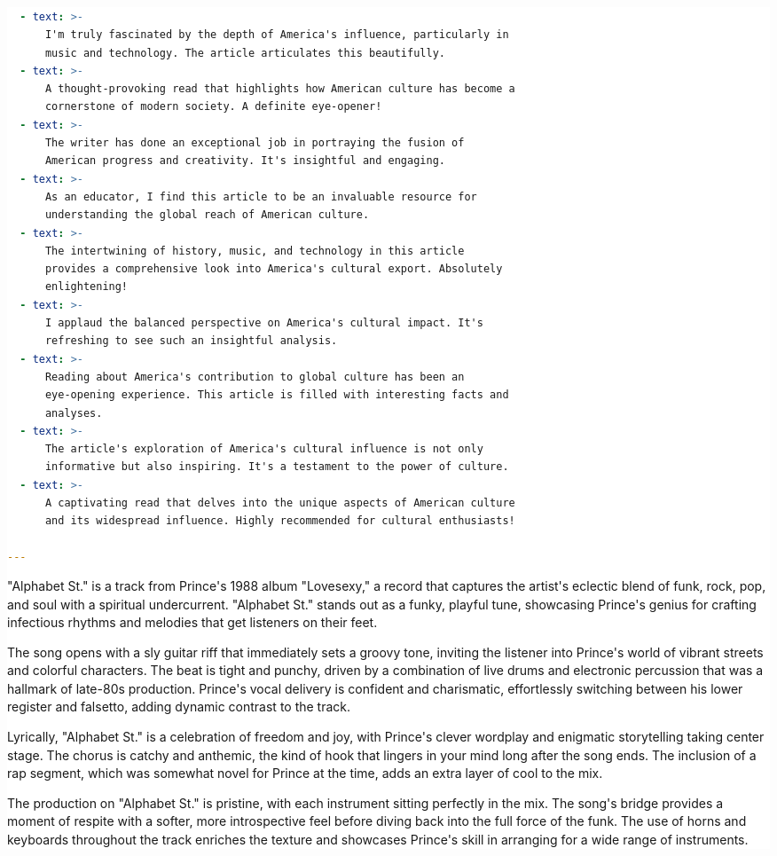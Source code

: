```yaml
  - text: >-
      I'm truly fascinated by the depth of America's influence, particularly in
      music and technology. The article articulates this beautifully.
  - text: >-
      A thought-provoking read that highlights how American culture has become a
      cornerstone of modern society. A definite eye-opener!
  - text: >-
      The writer has done an exceptional job in portraying the fusion of
      American progress and creativity. It's insightful and engaging.
  - text: >-
      As an educator, I find this article to be an invaluable resource for
      understanding the global reach of American culture.
  - text: >-
      The intertwining of history, music, and technology in this article
      provides a comprehensive look into America's cultural export. Absolutely
      enlightening!
  - text: >-
      I applaud the balanced perspective on America's cultural impact. It's
      refreshing to see such an insightful analysis.
  - text: >-
      Reading about America's contribution to global culture has been an
      eye-opening experience. This article is filled with interesting facts and
      analyses.
  - text: >-
      The article's exploration of America's cultural influence is not only
      informative but also inspiring. It's a testament to the power of culture.
  - text: >-
      A captivating read that delves into the unique aspects of American culture
      and its widespread influence. Highly recommended for cultural enthusiasts!

---
```

"Alphabet St." is a track from Prince's 1988 album "Lovesexy," a record that captures the artist's eclectic blend of funk, rock, pop, and soul with a spiritual undercurrent. "Alphabet St." stands out as a funky, playful tune, showcasing Prince's genius for crafting infectious rhythms and melodies that get listeners on their feet.

The song opens with a sly guitar riff that immediately sets a groovy tone, inviting the listener into Prince's world of vibrant streets and colorful characters. The beat is tight and punchy, driven by a combination of live drums and electronic percussion that was a hallmark of late-80s production. Prince's vocal delivery is confident and charismatic, effortlessly switching between his lower register and falsetto, adding dynamic contrast to the track.

Lyrically, "Alphabet St." is a celebration of freedom and joy, with Prince's clever wordplay and enigmatic storytelling taking center stage. The chorus is catchy and anthemic, the kind of hook that lingers in your mind long after the song ends. The inclusion of a rap segment, which was somewhat novel for Prince at the time, adds an extra layer of cool to the mix.

The production on "Alphabet St." is pristine, with each instrument sitting perfectly in the mix. The song's bridge provides a moment of respite with a softer, more introspective feel before diving back into the full force of the funk. The use of horns and keyboards throughout the track enriches the texture and showcases Prince's skill in arranging for a wide range of instruments.
